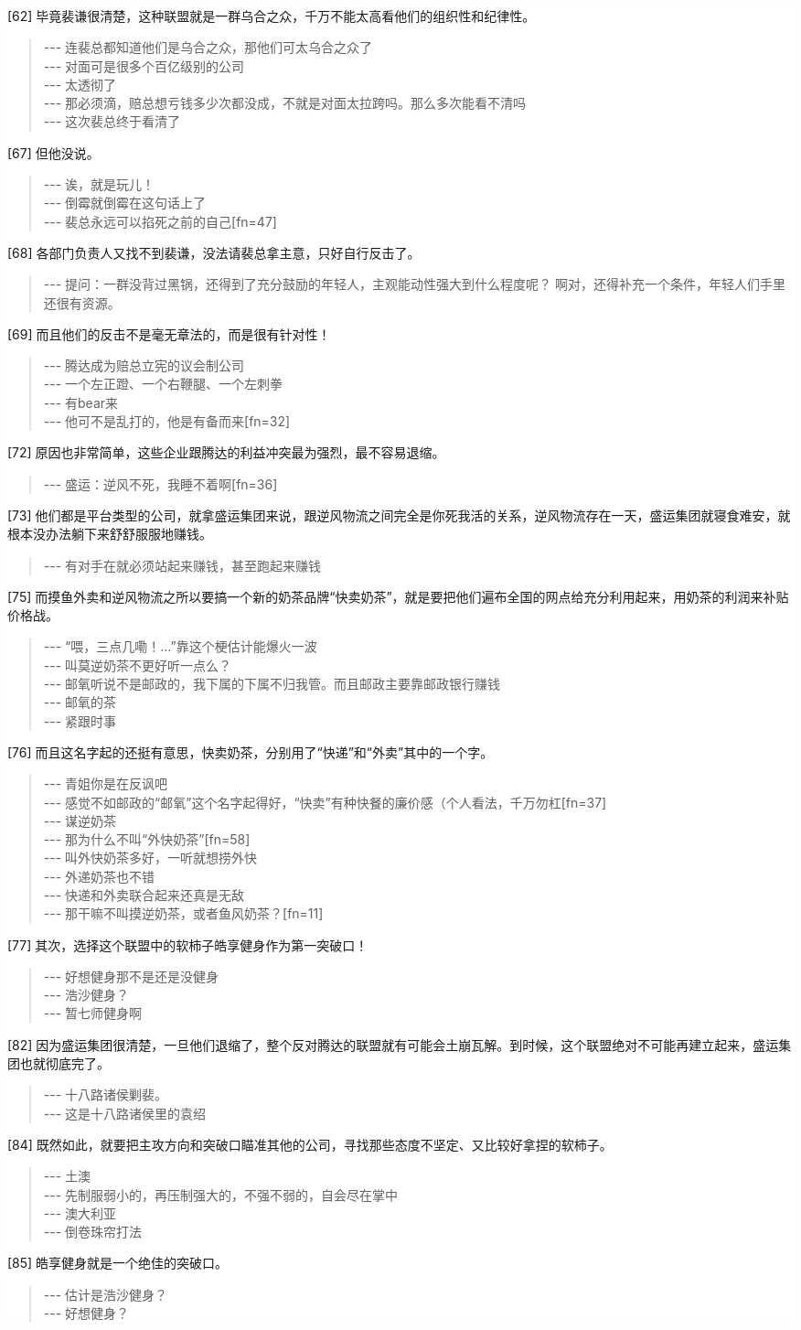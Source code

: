 [62] 毕竟裴谦很清楚，这种联盟就是一群乌合之众，千万不能太高看他们的组织性和纪律性。
>--- 连裴总都知道他们是乌合之众，那他们可太乌合之众了<br>
>--- 对面可是很多个百亿级别的公司<br>
>--- 太透彻了<br>
>--- 那必须滴，赔总想亏钱多少次都没成，不就是对面太拉跨吗。那么多次能看不清吗<br>
>--- 这次裴总终于看清了<br>

[67] 但他没说。
>--- 诶，就是玩儿！<br>
>--- 倒霉就倒霉在这句话上了<br>
>--- 裴总永远可以掐死之前的自己[fn=47]<br>

[68] 各部门负责人又找不到裴谦，没法请裴总拿主意，只好自行反击了。
>--- 提问：一群没背过黑锅，还得到了充分鼓励的年轻人，主观能动性强大到什么程度呢？
啊对，还得补充一个条件，年轻人们手里还很有资源。<br>

[69] 而且他们的反击不是毫无章法的，而是很有针对性！
>--- 腾达成为赔总立宪的议会制公司<br>
>--- 一个左正蹬、一个右鞭腿、一个左刺拳<br>
>--- 有bear来<br>
>--- 他可不是乱打的，他是有备而来[fn=32]<br>

[72] 原因也非常简单，这些企业跟腾达的利益冲突最为强烈，最不容易退缩。
>--- 盛运：逆风不死，我睡不着啊[fn=36]<br>

[73] 他们都是平台类型的公司，就拿盛运集团来说，跟逆风物流之间完全是你死我活的关系，逆风物流存在一天，盛运集团就寝食难安，就根本没办法躺下来舒舒服服地赚钱。
>--- 有对手在就必须站起来赚钱，甚至跑起来赚钱<br>

[75] 而摸鱼外卖和逆风物流之所以要搞一个新的奶茶品牌“快卖奶茶”，就是要把他们遍布全国的网点给充分利用起来，用奶茶的利润来补贴价格战。
>--- “喂，三点几嘞！…”靠这个梗估计能爆火一波<br>
>--- 叫莫逆奶茶不更好听一点么？<br>
>--- 邮氧听说不是邮政的，我下属的下属不归我管。而且邮政主要靠邮政银行赚钱<br>
>--- 邮氧的茶<br>
>--- 紧跟时事<br>

[76] 而且这名字起的还挺有意思，快卖奶茶，分别用了“快递”和“外卖”其中的一个字。
>--- 青姐你是在反讽吧<br>
>--- 感觉不如邮政的“邮氧”这个名字起得好，“快卖”有种快餐的廉价感（个人看法，千万勿杠[fn=37]<br>
>--- 谋逆奶茶<br>
>--- 那为什么不叫“外快奶茶”[fn=58]<br>
>--- 叫外快奶茶多好，一听就想捞外快<br>
>--- 外递奶茶也不错<br>
>--- 快递和外卖联合起来还真是无敌<br>
>--- 那干嘛不叫摸逆奶茶，或者鱼风奶茶？[fn=11]<br>

[77] 其次，选择这个联盟中的软柿子皓享健身作为第一突破口！
>--- 好想健身那不是还是没健身<br>
>--- 浩沙健身？<br>
>--- 暂七师健身啊<br>

[82] 因为盛运集团很清楚，一旦他们退缩了，整个反对腾达的联盟就有可能会土崩瓦解。到时候，这个联盟绝对不可能再建立起来，盛运集团也就彻底完了。
>--- 十八路诸侯剿裴。<br>
>--- 这是十八路诸侯里的袁绍<br>

[84] 既然如此，就要把主攻方向和突破口瞄准其他的公司，寻找那些态度不坚定、又比较好拿捏的软柿子。
>--- 土澳<br>
>--- 先制服弱小的，再压制强大的，不强不弱的，自会尽在掌中<br>
>--- 澳大利亚<br>
>--- 倒卷珠帘打法<br>

[85] 皓享健身就是一个绝佳的突破口。
>--- 估计是浩沙健身？<br>
>--- 好想健身？<br>
